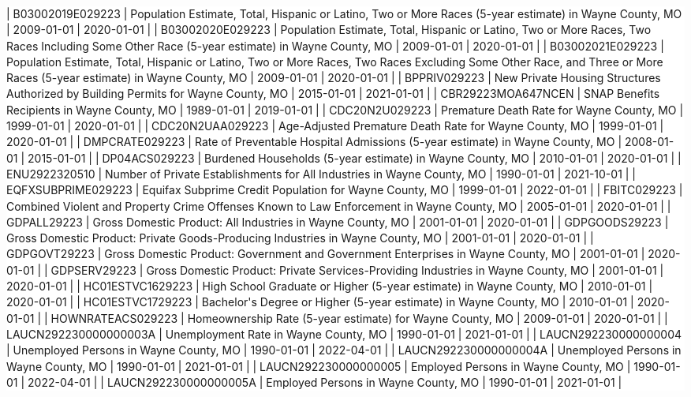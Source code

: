| B03002019E029223          | Population Estimate, Total, Hispanic or Latino, Two or More Races (5-year estimate) in Wayne County, MO                                                                   | 2009-01-01          | 2020-01-01        |
| B03002020E029223          | Population Estimate, Total, Hispanic or Latino, Two or More Races, Two Races Including Some Other Race (5-year estimate) in Wayne County, MO                              | 2009-01-01          | 2020-01-01        |
| B03002021E029223          | Population Estimate, Total, Hispanic or Latino, Two or More Races, Two Races Excluding Some Other Race, and Three or More Races (5-year estimate) in Wayne County, MO     | 2009-01-01          | 2020-01-01        |
| BPPRIV029223              | New Private Housing Structures Authorized by Building Permits for Wayne County, MO                                                                                        | 2015-01-01          | 2021-01-01        |
| CBR29223MOA647NCEN        | SNAP Benefits Recipients in Wayne County, MO                                                                                                                              | 1989-01-01          | 2019-01-01        |
| CDC20N2U029223            | Premature Death Rate for Wayne County, MO                                                                                                                                 | 1999-01-01          | 2020-01-01        |
| CDC20N2UAA029223          | Age-Adjusted Premature Death Rate for Wayne County, MO                                                                                                                    | 1999-01-01          | 2020-01-01        |
| DMPCRATE029223            | Rate of Preventable Hospital Admissions (5-year estimate) in Wayne County, MO                                                                                             | 2008-01-01          | 2015-01-01        |
| DP04ACS029223             | Burdened Households (5-year estimate) in Wayne County, MO                                                                                                                 | 2010-01-01          | 2020-01-01        |
| ENU2922320510             | Number of Private Establishments for All Industries in Wayne County, MO                                                                                                   | 1990-01-01          | 2021-10-01        |
| EQFXSUBPRIME029223        | Equifax Subprime Credit Population for Wayne County, MO                                                                                                                   | 1999-01-01          | 2022-01-01        |
| FBITC029223               | Combined Violent and Property Crime Offenses Known to Law Enforcement in Wayne County, MO                                                                                 | 2005-01-01          | 2020-01-01        |
| GDPALL29223               | Gross Domestic Product: All Industries in Wayne County, MO                                                                                                                | 2001-01-01          | 2020-01-01        |
| GDPGOODS29223             | Gross Domestic Product: Private Goods-Producing Industries in Wayne County, MO                                                                                            | 2001-01-01          | 2020-01-01        |
| GDPGOVT29223              | Gross Domestic Product: Government and Government Enterprises in Wayne County, MO                                                                                         | 2001-01-01          | 2020-01-01        |
| GDPSERV29223              | Gross Domestic Product: Private Services-Providing Industries in Wayne County, MO                                                                                         | 2001-01-01          | 2020-01-01        |
| HC01ESTVC1629223          | High School Graduate or Higher (5-year estimate) in Wayne County, MO                                                                                                      | 2010-01-01          | 2020-01-01        |
| HC01ESTVC1729223          | Bachelor's Degree or Higher (5-year estimate) in Wayne County, MO                                                                                                         | 2010-01-01          | 2020-01-01        |
| HOWNRATEACS029223         | Homeownership Rate (5-year estimate) for Wayne County, MO                                                                                                                 | 2009-01-01          | 2020-01-01        |
| LAUCN292230000000003A     | Unemployment Rate in Wayne County, MO                                                                                                                                     | 1990-01-01          | 2021-01-01        |
| LAUCN292230000000004      | Unemployed Persons in Wayne County, MO                                                                                                                                    | 1990-01-01          | 2022-04-01        |
| LAUCN292230000000004A     | Unemployed Persons in Wayne County, MO                                                                                                                                    | 1990-01-01          | 2021-01-01        |
| LAUCN292230000000005      | Employed Persons in Wayne County, MO                                                                                                                                      | 1990-01-01          | 2022-04-01        |
| LAUCN292230000000005A     | Employed Persons in Wayne County, MO                                                                                                                                      | 1990-01-01          | 2021-01-01        |
